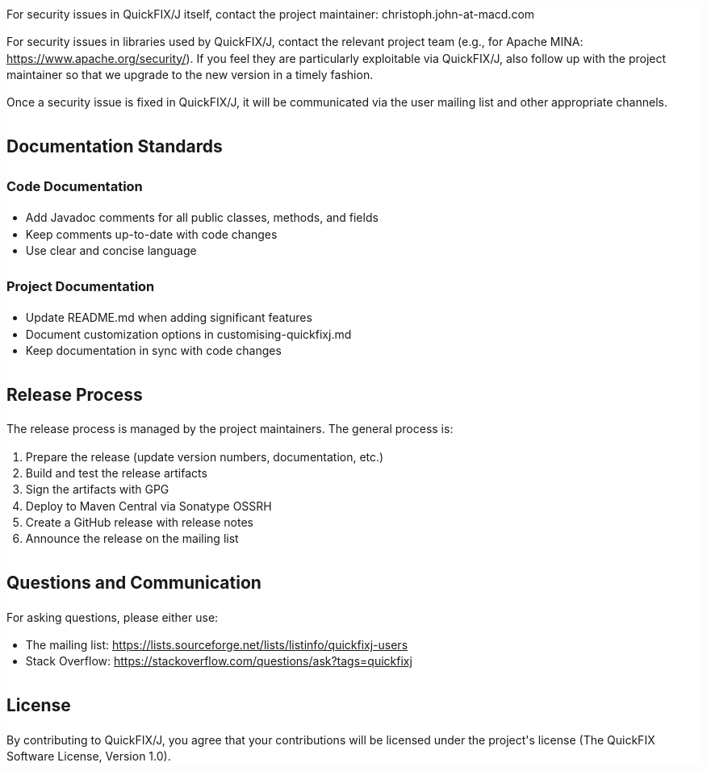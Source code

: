 For security issues in QuickFIX/J itself, contact the project maintainer: christoph.john-at-macd.com

For security issues in libraries used by QuickFIX/J, contact the relevant project team (e.g., for Apache MINA: https://www.apache.org/security/). If you feel they are particularly exploitable via QuickFIX/J, also follow up with the project maintainer so that we upgrade to the new version in a timely fashion.

Once a security issue is fixed in QuickFIX/J, it will be communicated via the user mailing list and other appropriate channels.

## Documentation Standards

### Code Documentation

- Add Javadoc comments for all public classes, methods, and fields
- Keep comments up-to-date with code changes
- Use clear and concise language

### Project Documentation

- Update README.md when adding significant features
- Document customization options in customising-quickfixj.md
- Keep documentation in sync with code changes

## Release Process

The release process is managed by the project maintainers. The general process is:

1. Prepare the release (update version numbers, documentation, etc.)
2. Build and test the release artifacts
3. Sign the artifacts with GPG
4. Deploy to Maven Central via Sonatype OSSRH
5. Create a GitHub release with release notes
6. Announce the release on the mailing list

## Questions and Communication

For asking questions, please either use:
- The mailing list: https://lists.sourceforge.net/lists/listinfo/quickfixj-users
- Stack Overflow: https://stackoverflow.com/questions/ask?tags=quickfixj

## License

By contributing to QuickFIX/J, you agree that your contributions will be licensed under the project's license (The QuickFIX Software License, Version 1.0).